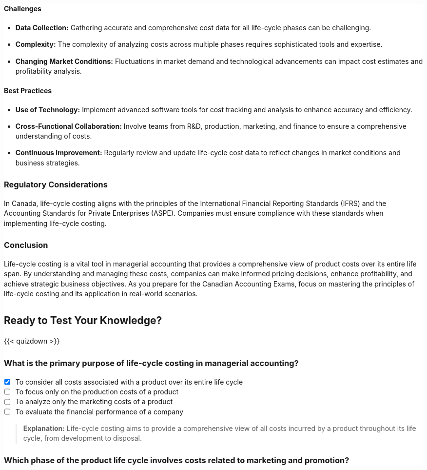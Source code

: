 #### Challenges

- **Data Collection:** Gathering accurate and comprehensive cost data for all life-cycle phases can be challenging.

- **Complexity:** The complexity of analyzing costs across multiple phases requires sophisticated tools and expertise.

- **Changing Market Conditions:** Fluctuations in market demand and technological advancements can impact cost estimates and profitability analysis.

#### Best Practices

- **Use of Technology:** Implement advanced software tools for cost tracking and analysis to enhance accuracy and efficiency.

- **Cross-Functional Collaboration:** Involve teams from R&D, production, marketing, and finance to ensure a comprehensive understanding of costs.

- **Continuous Improvement:** Regularly review and update life-cycle cost data to reflect changes in market conditions and business strategies.

### Regulatory Considerations

In Canada, life-cycle costing aligns with the principles of the International Financial Reporting Standards (IFRS) and the Accounting Standards for Private Enterprises (ASPE). Companies must ensure compliance with these standards when implementing life-cycle costing.

### Conclusion

Life-cycle costing is a vital tool in managerial accounting that provides a comprehensive view of product costs over its entire life span. By understanding and managing these costs, companies can make informed pricing decisions, enhance profitability, and achieve strategic business objectives. As you prepare for the Canadian Accounting Exams, focus on mastering the principles of life-cycle costing and its application in real-world scenarios.

## **Ready to Test Your Knowledge?**

{{< quizdown >}}

### What is the primary purpose of life-cycle costing in managerial accounting?

- [x] To consider all costs associated with a product over its entire life cycle
- [ ] To focus only on the production costs of a product
- [ ] To analyze only the marketing costs of a product
- [ ] To evaluate the financial performance of a company

> **Explanation:** Life-cycle costing aims to provide a comprehensive view of all costs incurred by a product throughout its life cycle, from development to disposal.

### Which phase of the product life cycle involves costs related to marketing and promotion?

